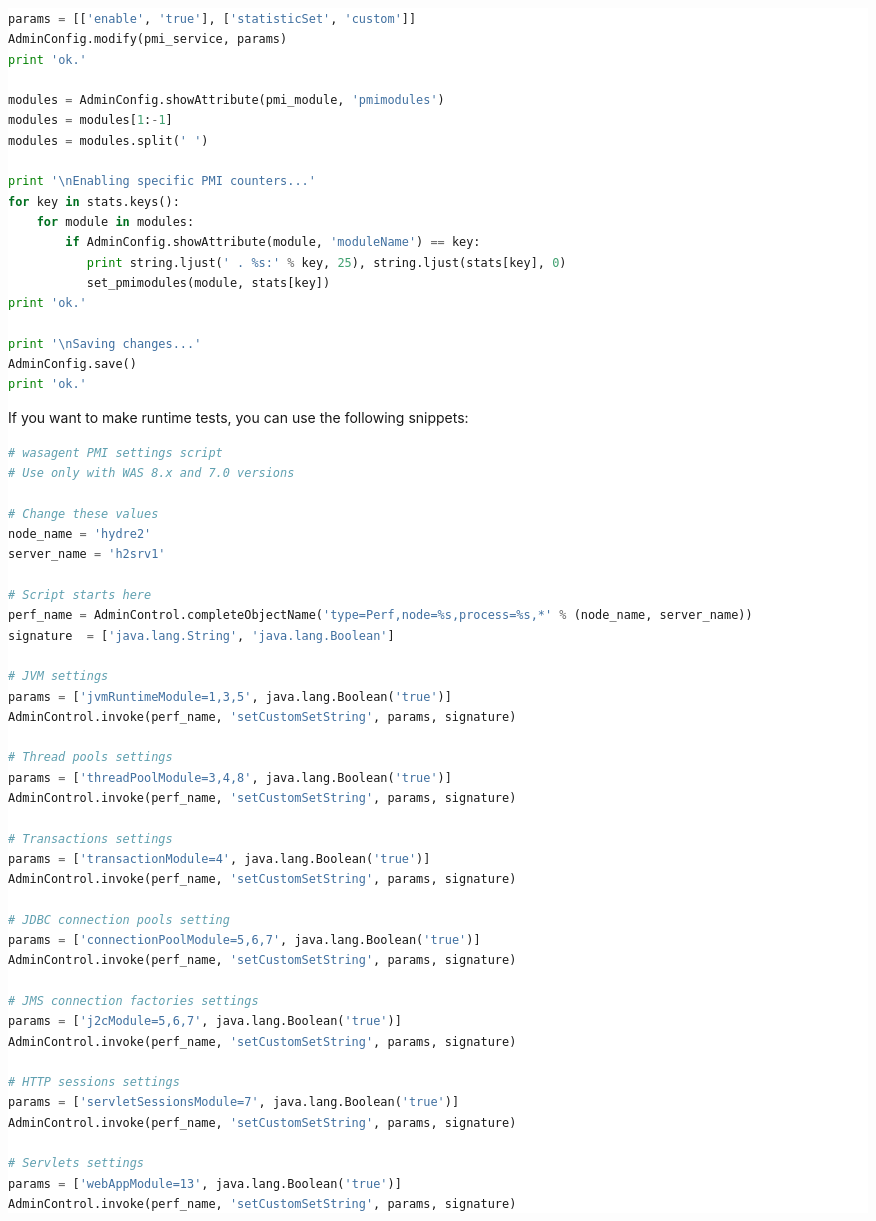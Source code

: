 ```python
params = [['enable', 'true'], ['statisticSet', 'custom']]
AdminConfig.modify(pmi_service, params)
print 'ok.'

modules = AdminConfig.showAttribute(pmi_module, 'pmimodules')
modules = modules[1:-1]
modules = modules.split(' ')

print '\nEnabling specific PMI counters...'
for key in stats.keys():
    for module in modules:
        if AdminConfig.showAttribute(module, 'moduleName') == key:
           print string.ljust(' . %s:' % key, 25), string.ljust(stats[key], 0)
           set_pmimodules(module, stats[key])
print 'ok.'

print '\nSaving changes...'
AdminConfig.save()
print 'ok.'
```

If you want to make runtime tests, you can use the following snippets:

```python
# wasagent PMI settings script
# Use only with WAS 8.x and 7.0 versions

# Change these values
node_name = 'hydre2'
server_name = 'h2srv1'

# Script starts here
perf_name = AdminControl.completeObjectName('type=Perf,node=%s,process=%s,*' % (node_name, server_name))
signature  = ['java.lang.String', 'java.lang.Boolean']

# JVM settings
params = ['jvmRuntimeModule=1,3,5', java.lang.Boolean('true')]
AdminControl.invoke(perf_name, 'setCustomSetString', params, signature)

# Thread pools settings
params = ['threadPoolModule=3,4,8', java.lang.Boolean('true')]
AdminControl.invoke(perf_name, 'setCustomSetString', params, signature)

# Transactions settings
params = ['transactionModule=4', java.lang.Boolean('true')]
AdminControl.invoke(perf_name, 'setCustomSetString', params, signature)

# JDBC connection pools setting
params = ['connectionPoolModule=5,6,7', java.lang.Boolean('true')]
AdminControl.invoke(perf_name, 'setCustomSetString', params, signature)

# JMS connection factories settings
params = ['j2cModule=5,6,7', java.lang.Boolean('true')]
AdminControl.invoke(perf_name, 'setCustomSetString', params, signature)

# HTTP sessions settings
params = ['servletSessionsModule=7', java.lang.Boolean('true')]
AdminControl.invoke(perf_name, 'setCustomSetString', params, signature)

# Servlets settings
params = ['webAppModule=13', java.lang.Boolean('true')]
AdminControl.invoke(perf_name, 'setCustomSetString', params, signature)

```

[graphite]: http://graphite.wikidot.com
[wasagent]: http://yannlambret.github.com/websphere/